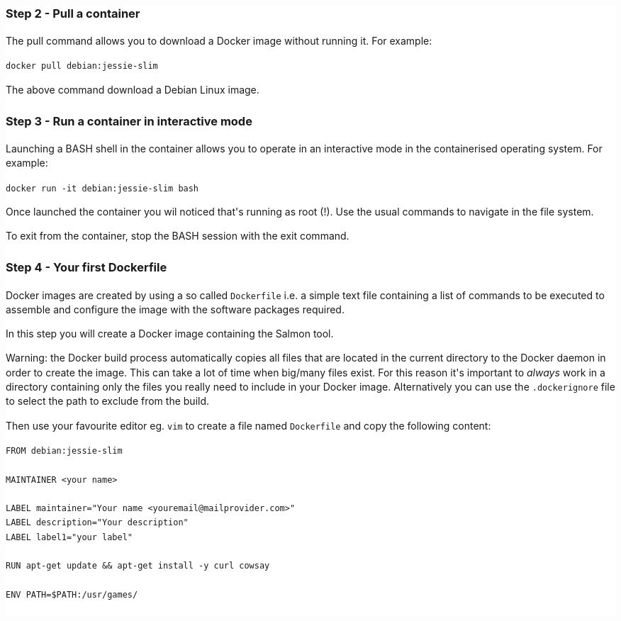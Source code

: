 ### Step 2 - Pull a container

The pull command allows you to download a Docker image without running it. For example:

```
docker pull debian:jessie-slim
```

The above command download a Debian Linux image.


### Step 3 - Run a container in interactive mode

Launching a BASH shell in the container allows you to operate in an interactive mode
in the containerised operating system. For example:

```
docker run -it debian:jessie-slim bash
```

Once launched the container you wil noticed that's running as root (!).
Use the usual commands to navigate in the file system.

To exit from the container, stop the BASH session with the exit command.

### Step 4 - Your first Dockerfile

Docker images are created by using a so called `Dockerfile` i.e. a simple text file
containing a list of commands to be executed to assemble and configure the image
with the software packages required.

In this step you will create a Docker image containing the Salmon tool.


Warning: the Docker build process automatically copies all files that are located in the
current directory to the Docker daemon in order to create the image. This can take
a lot of time when big/many files exist. For this reason it's important to *always* work in
a directory containing only the files you really need to include in your Docker image.
Alternatively you can use the `.dockerignore` file to select the path to exclude from the build.

Then use your favourite editor eg. `vim` to create a file named `Dockerfile` and copy the
following content:

```console
FROM debian:jessie-slim

MAINTAINER <your name>

LABEL maintainer="Your name <youremail@mailprovider.com>"
LABEL description="Your description"
LABEL label1="your label"

RUN apt-get update && apt-get install -y curl cowsay 

ENV PATH=$PATH:/usr/games/
   
```
